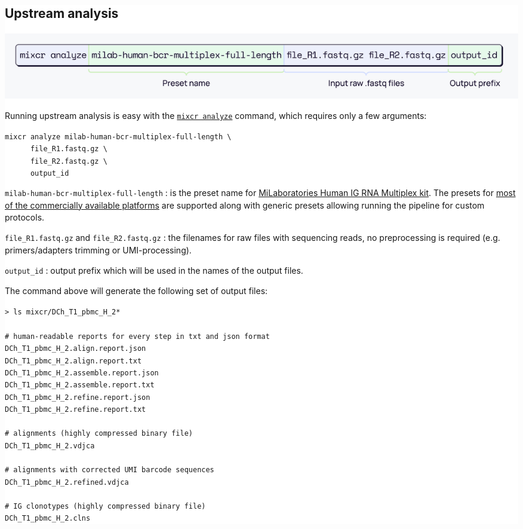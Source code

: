
## Upstream analysis

![](b-cell-lineage-tracing/upstream.svg)

Running upstream analysis is easy with the [`mixcr analyze`](../reference/mixcr-analyze.md`) command, which requires only a few arguments:
```shell
mixcr analyze milab-human-bcr-multiplex-full-length \
      file_R1.fastq.gz \
      file_R2.fastq.gz \
      output_id
```

`milab-human-bcr-multiplex-full-length`
: is the preset name for [MiLaboratories Human IG RNA Multiplex kit](../reference/overview-built-in-presets.md#milaboratories). The presets for [most of the commercially available platforms](../reference/overview-built-in-presets.md) are supported along with generic presets allowing running the pipeline for custom protocols.

`file_R1.fastq.gz` and `file_R2.fastq.gz`
: the filenames for raw files with sequencing reads, no preprocessing is required (e.g. primers/adapters trimming or UMI-processing).

`output_id`
: output prefix which will be used in the names of the output files.

The command above will generate the following set of output files:
```shell
> ls mixcr/DCh_T1_pbmc_H_2*

# human-readable reports for every step in txt and json format
DCh_T1_pbmc_H_2.align.report.json
DCh_T1_pbmc_H_2.align.report.txt
DCh_T1_pbmc_H_2.assemble.report.json
DCh_T1_pbmc_H_2.assemble.report.txt
DCh_T1_pbmc_H_2.refine.report.json
DCh_T1_pbmc_H_2.refine.report.txt

# alignments (highly compressed binary file)
DCh_T1_pbmc_H_2.vdjca

# alignments with corrected UMI barcode sequences
DCh_T1_pbmc_H_2.refined.vdjca

# IG clonotypes (highly compressed binary file)
DCh_T1_pbmc_H_2.clns
```
